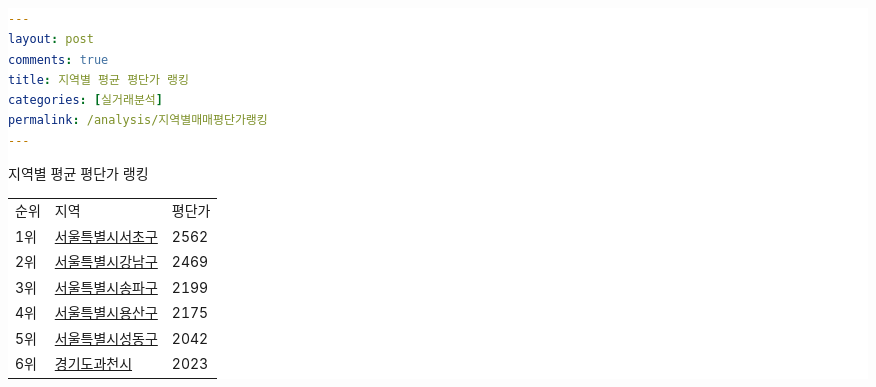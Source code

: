 ```yaml
---
layout: post
comments: true
title: 지역별 평균 평단가 랭킹
categories: [실거래분석]
permalink: /analysis/지역별매매평단가랭킹
---
```


지역별 평균 평단가 랭킹

<table>
  <tr>
    <td>순위</td>
    <td>지역</td>
    <td>평단가</td>
  </tr>

  <tr>
    <td>1위</td>
    <td><a href="/apt/서울특별시서초구{dong}">서울특별시서초구</a></td>
    <td>2562</td>
  </tr>

  <tr>
    <td>2위</td>
    <td><a href="/apt/서울특별시강남구{dong}">서울특별시강남구</a></td>
    <td>2469</td>
  </tr>

  <tr>
    <td>3위</td>
    <td><a href="/apt/서울특별시송파구{dong}">서울특별시송파구</a></td>
    <td>2199</td>
  </tr>

  <tr>
    <td>4위</td>
    <td><a href="/apt/서울특별시용산구{dong}">서울특별시용산구</a></td>
    <td>2175</td>
  </tr>

  <tr>
    <td>5위</td>
    <td><a href="/apt/서울특별시성동구{dong}">서울특별시성동구</a></td>
    <td>2042</td>
  </tr>

  <tr>
    <td>6위</td>
    <td><a href="/apt/경기도과천시{dong}">경기도과천시</a></td>
    <td>2023</td>
  </tr>

